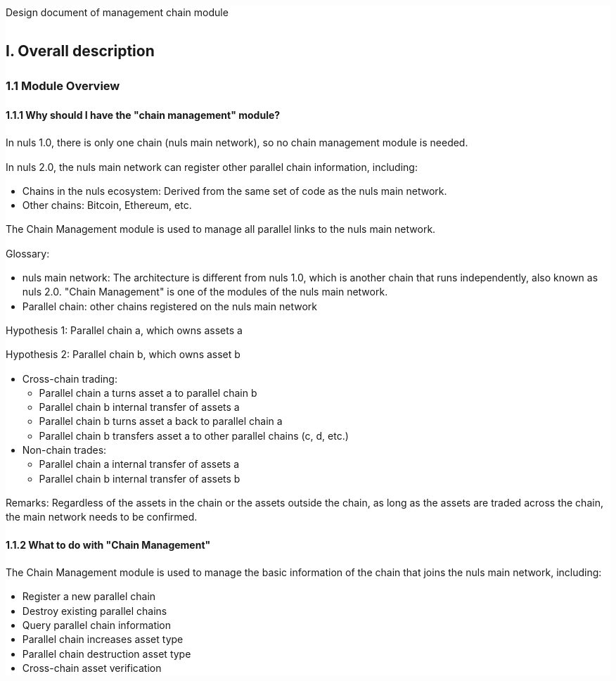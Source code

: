 Design document of management chain module

## I. Overall description

### 1.1 Module Overview

#### 1.1.1 Why should I have the "chain management" module?

[^Description]: Reasons for the existence of the module

In nuls 1.0, there is only one chain (nuls main network), so no chain management module is needed.

In nuls 2.0, the nuls main network can register other parallel chain information, including: 

- Chains in the nuls ecosystem: Derived from the same set of code as the nuls main network.
- Other chains: Bitcoin, Ethereum, etc.

The Chain Management module is used to manage all parallel links to the nuls main network.



Glossary:

- nuls main network: The architecture is different from nuls 1.0, which is another chain that runs independently, also known as nuls 2.0.
  "Chain Management" is one of the modules of the nuls main network.
- Parallel chain: other chains registered on the nuls main network



Hypothesis 1: Parallel chain a, which owns assets a

Hypothesis 2: Parallel chain b, which owns asset b

- Cross-chain trading:
  - Parallel chain a turns asset a to parallel chain b
  - Parallel chain b internal transfer of assets a
  - Parallel chain b turns asset a back to parallel chain a
  - Parallel chain b transfers asset a to other parallel chains (c, d, etc.)
- Non-chain trades:
  - Parallel chain a internal transfer of assets a
  - Parallel chain b internal transfer of assets b

Remarks: Regardless of the assets in the chain or the assets outside the chain, as long as the assets are traded across the chain, the main network needs to be confirmed.




#### 1.1.2 What to do with "Chain Management"

[^Description]: What does the module do and what it aims to achieve, the goal is to let non-technical personnel know what to do

The Chain Management module is used to manage the basic information of the chain that joins the nuls main network, including:

* Register a new parallel chain
* Destroy existing parallel chains
* Query parallel chain information
* Parallel chain increases asset type
* Parallel chain destruction asset type
* Cross-chain asset verification


[^Description]: The positioning of the module in the system, what role, which modules to rely on, what can be done, what can be used to do
[^Description]: Graphic description module hierarchy, component relationship, and description by text
[^Description]: Describes the functional design of the module, which can have a hierarchical relationship, which can be displayed in the form of a graphic and illustrated with text.
[^Description]: Here, which services are provided by the module, the function description of each service, the process description, and the external services depended on the implementation of the interface definition.
  [^Description]: What are the services that the text description depends on, and what to do
  [^Description]: What are the services that the text description depends on, and what to do
  [^Description]: What are the services that the text description depends on, and what to do
  [^Description]: What are the services that the text description depends on, and what to do
  [^Description]: What are the services that the text description depends on, and what to do
  [^Description]: What are the services that the text description depends on, and what to do
[^Description]: Try to avoid communication by using events in business processes
[^Description]: This module must have configuration items
[^Description]: Core object class definition, storage data structure, ...
[^Description]: Required content not covered above